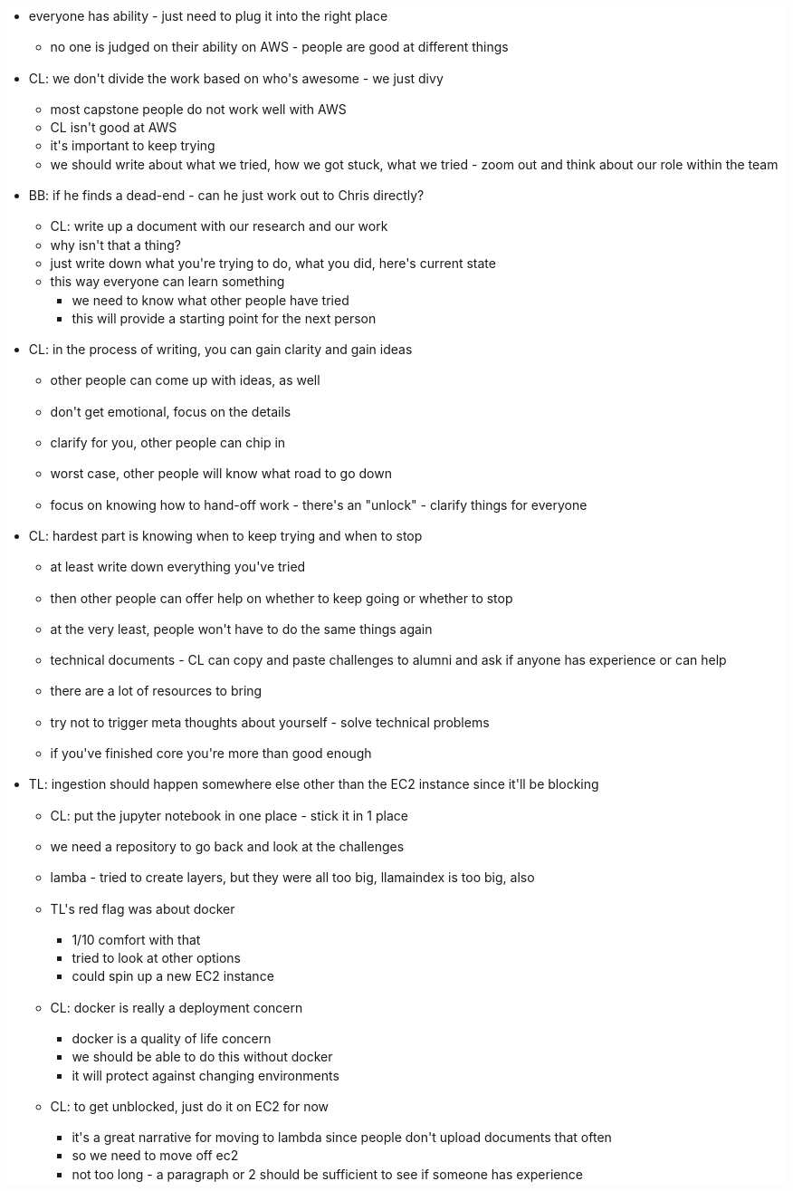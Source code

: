   - everyone has ability - just need to plug it into the right place
    - no one is judged on their ability on AWS - people are good at different things

  - CL: we don't divide the work based on who's awesome - we just divy
    - most capstone people do not work well with AWS
    - CL isn't good at AWS
    - it's important to keep trying
    - we should write about what we tried, how we got stuck, what we tried - zoom out and think about our role within the team

  - BB:  if he finds a dead-end - can he just work out to Chris directly?
    - CL:  write up a document with our research and our work
    - why isn't that a thing?
    - just write down what you're trying to do, what you did, here's current state
    - this way everyone can learn something
      - we need to know what other people have tried
      - this will provide a starting point for the next person
  
  - CL:  in the process of writing,  you can gain clarity and gain ideas
    - other people can come up with ideas, as well
    - don't get emotional, focus on the details
    - clarify for you, other people can chip in
    - worst case, other people will know what road to go down

    - focus on knowing how to hand-off work - there's an "unlock" - clarify things for everyone


- CL:  hardest part is knowing when to keep trying and when to stop
  - at least write down everything you've tried
  - then other people can offer help on whether to keep going or whether to stop
  - at the very least, people won't have to do the same things again

  - technical documents - CL can copy and paste challenges to alumni and ask if anyone has experience or can help

  - there are a lot of resources to bring

  - try not to trigger meta thoughts about yourself - solve technical problems

  - if you've finished core you're more than good enough

- TL:  ingestion should happen somewhere else other than the EC2 instance since it'll be blocking
  - CL:  put the jupyter notebook in one place - stick it in 1 place
  - we need a repository to go back and look at the challenges
  - lamba - tried to create layers, but they were all too big, llamaindex is too big, also
  - TL's red flag was about docker
    - 1/10 comfort with that
    - tried to look at other options
    - could spin up a new EC2 instance
  - CL:  docker is really a deployment concern
    - docker is a quality of life concern
    - we should be able to do this without docker
    - it will protect against changing environments

  - CL:  to get unblocked, just do it on EC2 for now
    - it's a great narrative for moving to lambda since people don't upload documents that often
    - so we need to move off ec2
    - not too long - a paragraph or 2 should be sufficient to see if someone has experience
  